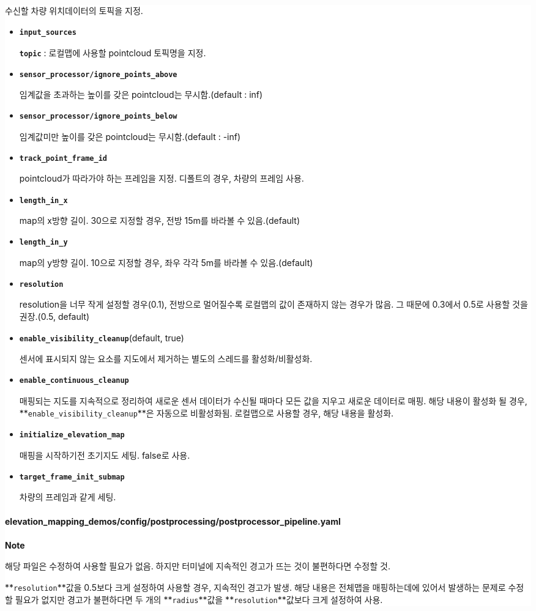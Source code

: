   수신할 차량 위치데이터의 토픽을 지정.

* **`input_sources`**
  
  **`topic`**  : 로컬맵에 사용할 pointcloud 토픽명을 지정.

* **`sensor_processor/ignore_points_above`**
  
  임계값을 초과하는 높이를 갖은 pointcloud는 무시함.(default : inf)

* **`sensor_processor/ignore_points_below`**
  
  임계값미만 높이를 갖은 pointcloud는 무시함.(default : -inf)

* **`track_point_frame_id`**
  
  pointcloud가 따라가야 하는 프레임을 지정. 디폴트의 경우, 차량의 프레임 사용.

* **`length_in_x`**
  
  map의 x방향 길이.
  30으로 지정할 경우, 전방 15m를 바라볼 수 있음.(default)

* **`length_in_y`**
  
  map의 y방향 길이.
  10으로 지정할 경우, 좌우 각각 5m를 바라볼 수 있음.(default)

* **`resolution`**
  
  resolution을 너무 작게 설정할 경우(0.1), 전방으로 멀어질수록 로컬맵의 값이 존재하지 않는 경우가 많음.
  그 때문에 0.3에서 0.5로 사용할 것을 권장.(0.5, default)

* **`enable_visibility_cleanup`**(default, true)
  
  센서에 표시되지 않는 요소를 지도에서 제거하는 별도의 스레드를 활성화/비활성화.
  
* **`enable_continuous_cleanup`**
  
  매핑되는 지도를 지속적으로 정리하여 새로운 센서 데이터가 수신될 때마다 모든 값을 지우고 새로운 데이터로 매핑.
  해당 내용이 활성화 될 경우, **`enable_visibility_cleanup`**은 자동으로 비활성화됨.
  로컬맵으로 사용할 경우, 해당 내용을 활성화.

* **`initialize_elevation_map`**
  
  매핑을 시작하기전 초기지도 세팅. false로 사용.

* **`target_frame_init_submap`**
  
  차량의 프레임과 같게 세팅.

#### elevation_mapping_demos/config/postprocessing/postprocessor_pipeline.yaml

  **Note**

  해당 파일은 수정하여 사용할 필요가 없음. 하지만 터미널에 지속적인 경고가 뜨는 것이 불편하다면 수정할 것.

  **`resolution`**값을 0.5보다 크게 설정하여 사용할 경우, 지속적인 경고가 발생.
  해당 내용은 전체맵을 매핑하는데에 있어서 발생하는 문제로 수정할 필요가 없지만 경고가 불편하다면 두 개의 **`radius`**값을 **`resolution`**값보다 크게 설정하여 사용.

